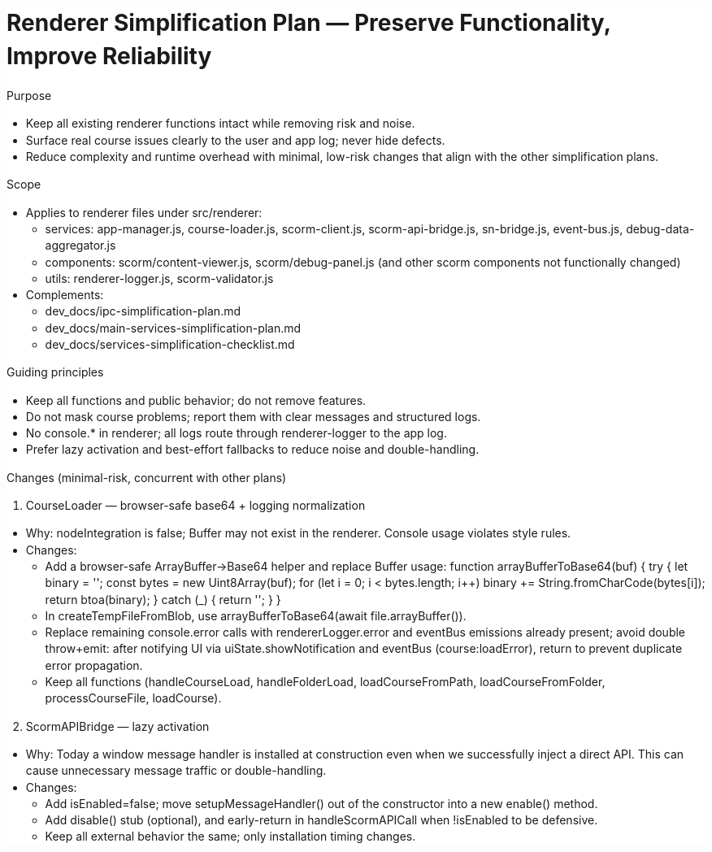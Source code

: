 # Renderer Simplification Plan — Preserve Functionality, Improve Reliability

Purpose
- Keep all existing renderer functions intact while removing risk and noise.
- Surface real course issues clearly to the user and app log; never hide defects.
- Reduce complexity and runtime overhead with minimal, low-risk changes that align with the other simplification plans.

Scope
- Applies to renderer files under src/renderer:
  - services: app-manager.js, course-loader.js, scorm-client.js, scorm-api-bridge.js, sn-bridge.js, event-bus.js, debug-data-aggregator.js
  - components: scorm/content-viewer.js, scorm/debug-panel.js (and other scorm components not functionally changed)
  - utils: renderer-logger.js, scorm-validator.js
- Complements:
  - dev_docs/ipc-simplification-plan.md
  - dev_docs/main-services-simplification-plan.md
  - dev_docs/services-simplification-checklist.md

Guiding principles
- Keep all functions and public behavior; do not remove features.
- Do not mask course problems; report them with clear messages and structured logs.
- No console.* in renderer; all logs route through renderer-logger to the app log.
- Prefer lazy activation and best-effort fallbacks to reduce noise and double-handling.

Changes (minimal-risk, concurrent with other plans)

1) CourseLoader — browser-safe base64 + logging normalization
- Why: nodeIntegration is false; Buffer may not exist in the renderer. Console usage violates style rules.
- Changes:
  - Add a browser-safe ArrayBuffer->Base64 helper and replace Buffer usage:
    function arrayBufferToBase64(buf) {
      try {
        let binary = '';
        const bytes = new Uint8Array(buf);
        for (let i = 0; i < bytes.length; i++) binary += String.fromCharCode(bytes[i]);
        return btoa(binary);
      } catch (_) { return ''; }
    }
  - In createTempFileFromBlob, use arrayBufferToBase64(await file.arrayBuffer()).
  - Replace remaining console.error calls with rendererLogger.error and eventBus emissions already present; avoid double throw+emit: after notifying UI via uiState.showNotification and eventBus (course:loadError), return to prevent duplicate error propagation.
  - Keep all functions (handleCourseLoad, handleFolderLoad, loadCourseFromPath, loadCourseFromFolder, processCourseFile, loadCourse).

2) ScormAPIBridge — lazy activation
- Why: Today a window message handler is installed at construction even when we successfully inject a direct API. This can cause unnecessary message traffic or double-handling.
- Changes:
  - Add isEnabled=false; move setupMessageHandler() out of the constructor into a new enable() method.
  - Add disable() stub (optional), and early-return in handleScormAPICall when !isEnabled to be defensive.
  - Keep all external behavior the same; only installation timing changes.
